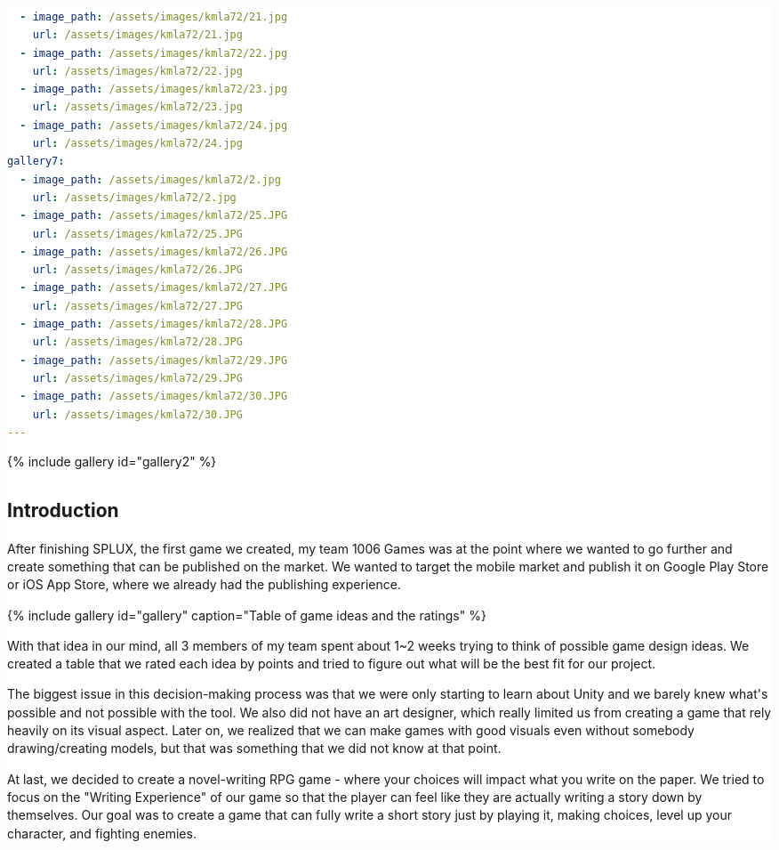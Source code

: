 ```yaml
  - image_path: /assets/images/kmla72/21.jpg
    url: /assets/images/kmla72/21.jpg
  - image_path: /assets/images/kmla72/22.jpg
    url: /assets/images/kmla72/22.jpg
  - image_path: /assets/images/kmla72/23.jpg
    url: /assets/images/kmla72/23.jpg
  - image_path: /assets/images/kmla72/24.jpg
    url: /assets/images/kmla72/24.jpg
gallery7:
  - image_path: /assets/images/kmla72/2.jpg
    url: /assets/images/kmla72/2.jpg
  - image_path: /assets/images/kmla72/25.JPG
    url: /assets/images/kmla72/25.JPG
  - image_path: /assets/images/kmla72/26.JPG
    url: /assets/images/kmla72/26.JPG
  - image_path: /assets/images/kmla72/27.JPG
    url: /assets/images/kmla72/27.JPG
  - image_path: /assets/images/kmla72/28.JPG
    url: /assets/images/kmla72/28.JPG
  - image_path: /assets/images/kmla72/29.JPG
    url: /assets/images/kmla72/29.JPG
  - image_path: /assets/images/kmla72/30.JPG
    url: /assets/images/kmla72/30.JPG
---
```


{% include gallery id="gallery2" %}

## Introduction

After finishing SPLUX, the first game we created, my team 1006 Games was at the point where we wanted to go further and create something that can be published on the market. We wanted to target the mobile market and publish it on Google Play Store or iOS App Store, where we already had the publishing experience.

{% include gallery id="gallery" caption="Table of game ideas and the ratings" %}

With that idea in our mind, all 3 members of my team spent about 1~2 weeks trying to think of possible game design ideas. We created a table that we rated each idea by points and tried to figure out what will be the best fit for our project.

The biggest issue in this decision-making process was that we were only starting to learn about Unity and we barely knew what's possible and not possible with the tool. We also did not have an art designer, which really limited us from creating a game that rely heavily on its visual aspect. Later on, we realized that we can make games with good visuals even without somebody drawing/creating models, but that was something that we did not know at that point.

At last, we decided to create a novel-writing RPG game - where your choices will impact what you write on the paper. We tried to focus on the "Writing Experience" of our game so that the player can feel like they are actually writing a story down by themselves. Our goal was to create a game that can fully write a short story just by playing it, making choices, level up your character, and fighting enemies. 
